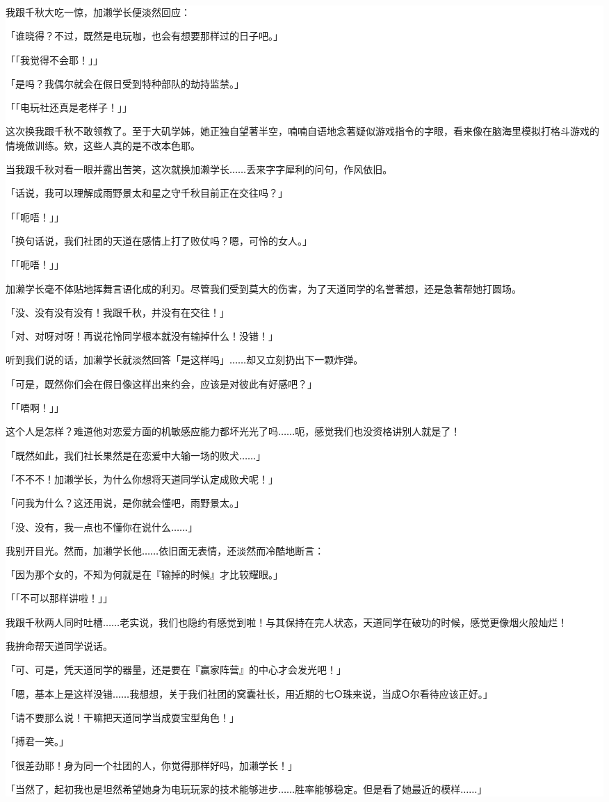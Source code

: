 我跟千秋大吃一惊，加濑学长便淡然回应：

「谁晓得？不过，既然是电玩咖，也会有想要那样过的日子吧。」

「「我觉得不会耶！」」

「是吗？我偶尔就会在假日受到特种部队的劫持监禁。」

「「电玩社还真是老样子！」」

这次换我跟千秋不敢领教了。至于大矶学姊，她正独自望著半空，喃喃自语地念著疑似游戏指令的字眼，看来像在脑海里模拟打格斗游戏的情境做训练。欸，这些人真的是不改本色耶。

当我跟千秋对看一眼并露出苦笑，这次就换加濑学长……丢来字字犀利的问句，作风依旧。

「话说，我可以理解成雨野景太和星之守千秋目前正在交往吗？」

「「呃唔！」」

「换句话说，我们社团的天道在感情上打了败仗吗？嗯，可怜的女人。」

「「呃唔！」」

加濑学长毫不体贴地挥舞言语化成的利刃。尽管我们受到莫大的伤害，为了天道同学的名誉著想，还是急著帮她打圆场。

「没、没有没有没有！我跟千秋，并没有在交往！」

「对、对呀对呀！再说花怜同学根本就没有输掉什么！没错！」

听到我们说的话，加濑学长就淡然回答「是这样吗」……却又立刻扔出下一颗炸弹。

「可是，既然你们会在假日像这样出来约会，应该是对彼此有好感吧？」

「「唔啊！」」

这个人是怎样？难道他对恋爱方面的机敏感应能力都坏光光了吗……呃，感觉我们也没资格讲别人就是了！

「既然如此，我们社长果然是在恋爱中大输一场的败犬……」

「不不不！加濑学长，为什么你想将天道同学认定成败犬呢！」

「问我为什么？这还用说，是你就会懂吧，雨野景太。」

「没、没有，我一点也不懂你在说什么……」

我别开目光。然而，加濑学长他……依旧面无表情，还淡然而冷酷地断言：

「因为那个女的，不知为何就是在『输掉的时候』才比较耀眼。」

「「不可以那样讲啦！」」

我跟千秋两人同时吐槽……老实说，我们也隐约有感觉到啦！与其保持在完人状态，天道同学在破功的时候，感觉更像烟火般灿烂！

我拚命帮天道同学说话。

「可、可是，凭天道同学的器量，还是要在『赢家阵营』的中心才会发光吧！」

「嗯，基本上是这样没错……我想想，关于我们社团的窝囊社长，用近期的七○珠来说，当成○尔看待应该正好。」

「请不要那么说！干嘛把天道同学当成耍宝型角色！」

「搏君一笑。」

「很差劲耶！身为同一个社团的人，你觉得那样好吗，加濑学长！」

「当然了，起初我也是坦然希望她身为电玩玩家的技术能够进步……胜率能够稳定。但是看了她最近的模样……」
